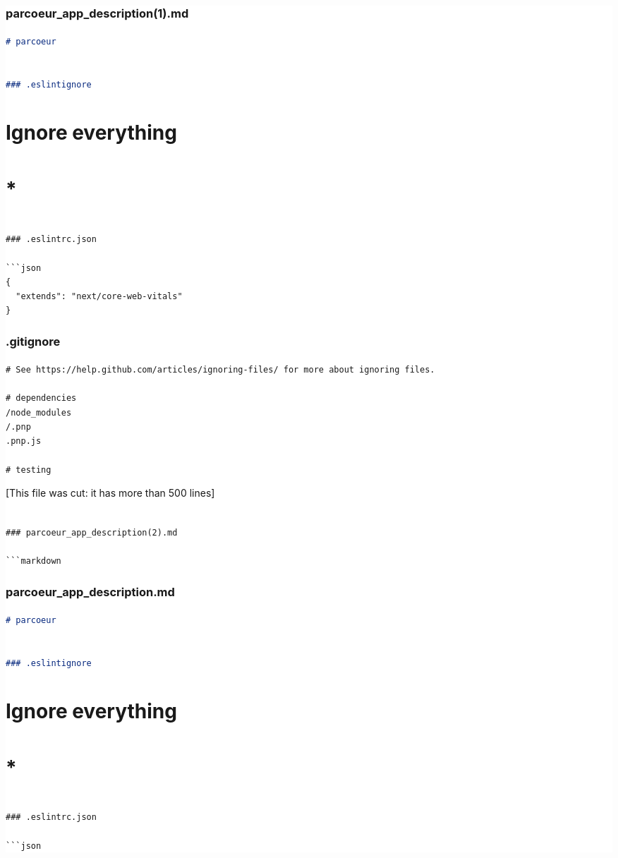 ### parcoeur_app_description(1).md

```markdown
# parcoeur


### .eslintignore

```
# Ignore everything
# *
```

### .eslintrc.json

```json
{
  "extends": "next/core-web-vitals"
}

```

### .gitignore

```
# See https://help.github.com/articles/ignoring-files/ for more about ignoring files.

# dependencies
/node_modules
/.pnp
.pnp.js

# testing
```

[This file was cut: it has more than 500 lines]

```

### parcoeur_app_description(2).md

```markdown

```

### parcoeur_app_description.md

```markdown
# parcoeur


### .eslintignore

```
# Ignore everything
# *
```

### .eslintrc.json

```json
```